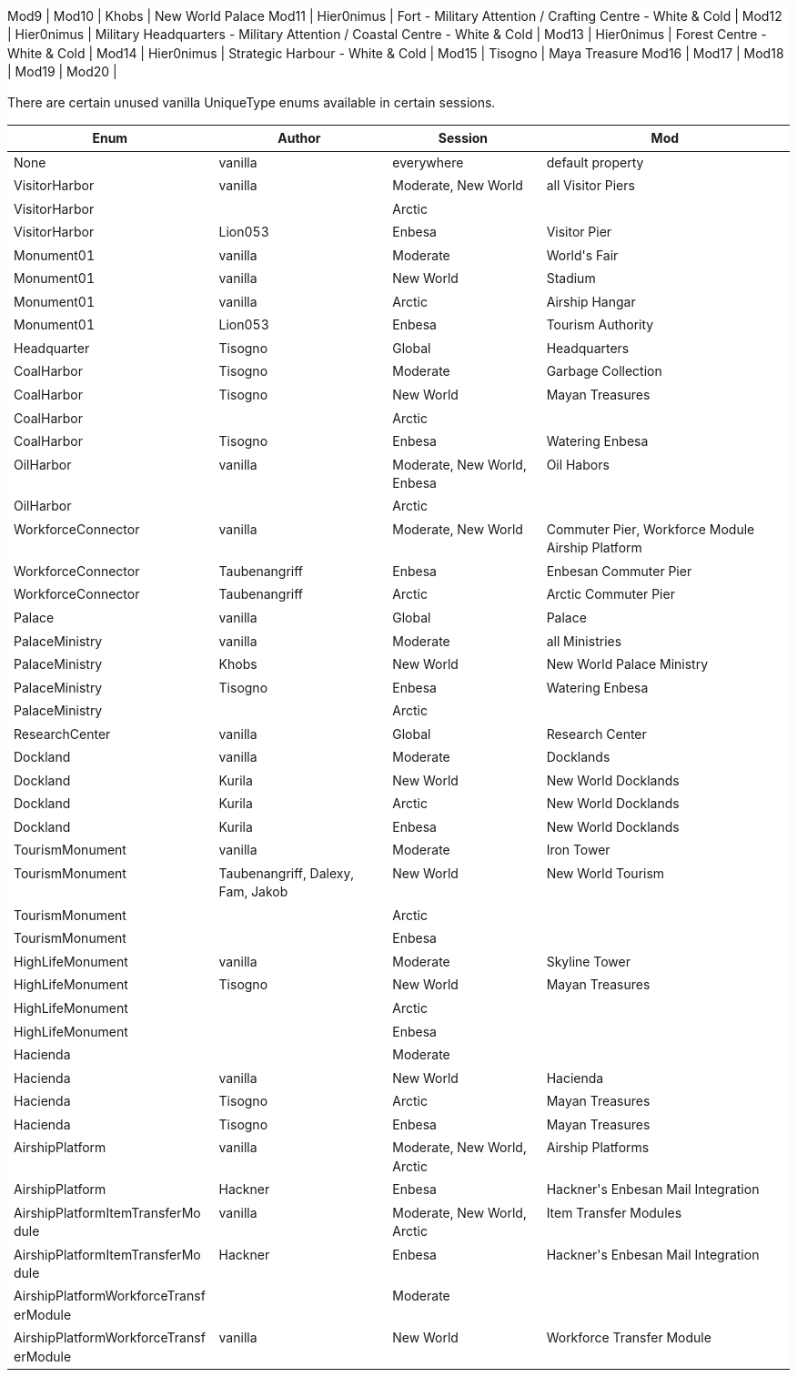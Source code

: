 Mod9 |
Mod10 | Khobs | New World Palace
Mod11 | Hier0nimus | Fort - Military Attention / Crafting Centre - White & Cold |
Mod12 | Hier0nimus | Military Headquarters - Military Attention / Coastal Centre - White & Cold |
Mod13 | Hier0nimus | Forest Centre - White & Cold |
Mod14 | Hier0nimus | Strategic Harbour - White & Cold |
Mod15 | Tisogno | Maya Treasure
Mod16 |
Mod17 |
Mod18 |
Mod19 |
Mod20 |

There are certain unused vanilla UniqueType enums available in certain sessions.

Enum | Author | Session | Mod
--- | --- | --- | ---
None | vanilla | everywhere | default property
VisitorHarbor | vanilla | Moderate, New World | all Visitor Piers
VisitorHarbor |  | Arctic | 
VisitorHarbor | Lion053 | Enbesa | Visitor Pier
Monument01 | vanilla | Moderate | World's Fair
Monument01 | vanilla | New World | Stadium
Monument01 | vanilla | Arctic | Airship Hangar
Monument01 | Lion053 | Enbesa | Tourism Authority
Headquarter | Tisogno | Global | Headquarters
CoalHarbor | Tisogno | Moderate | Garbage Collection
CoalHarbor | Tisogno | New World | Mayan Treasures
CoalHarbor |  | Arctic | 
CoalHarbor | Tisogno | Enbesa | Watering Enbesa
OilHarbor | vanilla | Moderate, New World, Enbesa | Oil Habors
OilHarbor | | Arctic | 
WorkforceConnector | vanilla | Moderate, New World | Commuter Pier, Workforce Module Airship Platform
WorkforceConnector | Taubenangriff | Enbesa | Enbesan Commuter Pier
WorkforceConnector | Taubenangriff | Arctic | Arctic Commuter Pier
Palace | vanilla | Global | Palace
PalaceMinistry | vanilla | Moderate | all Ministries
PalaceMinistry | Khobs | New World | New World Palace Ministry
PalaceMinistry | Tisogno | Enbesa | Watering Enbesa
PalaceMinistry | | Arctic | 
ResearchCenter | vanilla | Global | Research Center
Dockland | vanilla | Moderate | Docklands
Dockland | Kurila | New World | New World Docklands
Dockland | Kurila | Arctic | New World Docklands
Dockland | Kurila | Enbesa | New World Docklands
TourismMonument | vanilla | Moderate | Iron Tower
TourismMonument | Taubenangriff, Dalexy, Fam, Jakob | New World | New World Tourism
TourismMonument | | Arctic | 
TourismMonument | | Enbesa |
HighLifeMonument | vanilla | Moderate | Skyline Tower
HighLifeMonument | Tisogno | New World | Mayan Treasures
HighLifeMonument | | Arctic | 
HighLifeMonument | | Enbesa |
Hacienda | | Moderate | 
Hacienda | vanilla | New World | Hacienda
Hacienda | Tisogno | Arctic | Mayan Treasures
Hacienda | Tisogno | Enbesa | Mayan Treasures
AirshipPlatform | vanilla | Moderate, New World, Arctic | Airship Platforms
AirshipPlatform | Hackner | Enbesa | Hackner's Enbesan Mail Integration
AirshipPlatformItemTransferModule | vanilla | Moderate, New World, Arctic | Item Transfer Modules
AirshipPlatformItemTransferModule | Hackner | Enbesa | Hackner's Enbesan Mail Integration
AirshipPlatformWorkforceTransferModule | | Moderate | 
AirshipPlatformWorkforceTransferModule | vanilla | New World | Workforce Transfer Module